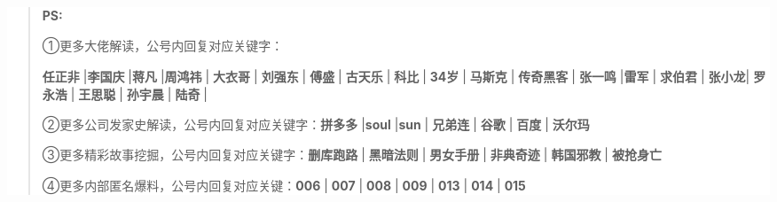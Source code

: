 

>**PS:**
>
>①更多大佬解读，公号内回复对应关键字：
>
>**任正非** |**李国庆** |**蒋凡** |**周鸿祎** | **大衣哥** | **刘强东** | **傅盛** | **古天乐** | **科比** | **34岁** | **马斯克** | **传奇黑客** | **张一鸣** |**雷军** | **求伯君** | **张小龙**| **罗永浩** | **王思聪** | **孙宇晨** | **陆奇** |
>
>②更多公司发家史解读，公号内回复对应关键字：**拼多多** |**soul** |**sun** | **兄弟连** | **谷歌** | **百度** | **沃尔玛**
>
>③更多精彩故事挖掘，公号内回复对应关键字：**删库跑路** | **黑暗法则** | **男女手册** | **非典奇迹** | **韩国邪教** | **被抢身亡**
>
>④更多内部匿名爆料，公号内回复对应关键：**006** | **007** | **008** | **009** | **013** | **014** | **015**
